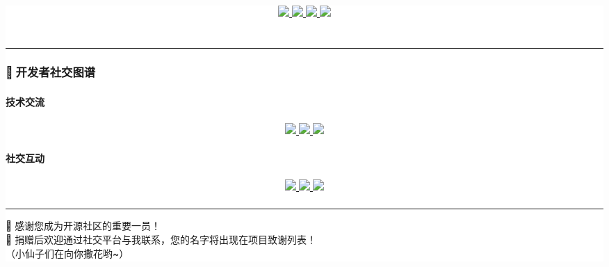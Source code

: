 <div align="center" style="margin: 40px 0">
  <a href="https://qr.alipay.com/fkx19369scgxdrkv8mxso92" target="_blank">
    <img src="https://img.shields.io/badge/Alipay-全球支付-00A1E9?style=flat-square&logo=alipay&logoColor=white&labelColor=008CD7">
  </a>
  
  <a href="https://ko-fi.com/F1F5VCZJU" target="_blank">
    <img src="https://img.shields.io/badge/Ko--fi-买杯咖啡-FF5E5B?style=flat-square&logo=ko-fi&logoColor=white">
  </a>
  
  <a href="https://www.paypal.com/paypalme/ctkqiang" target="_blank">
    <img src="https://img.shields.io/badge/PayPal-安全支付-00457C?style=flat-square&logo=paypal&logoColor=white">
  </a>
  
  <a href="https://donate.stripe.com/00gg2nefu6TK1LqeUY" target="_blank">
    <img src="https://img.shields.io/badge/Stripe-企业级支付-626CD9?style=flat-square&logo=stripe&logoColor=white">
  </a>
</div>

---

### 📌 开发者社交图谱

#### 技术交流

<div align="center" style="margin: 20px 0">
  <a href="https://github.com/ctkqiang" target="_blank">
    <img src="https://img.shields.io/badge/GitHub-开源仓库-181717?style=for-the-badge&logo=github">
  </a>
  
  <a href="https://stackoverflow.com/users/10758321/%e9%92%9f%e6%99%ba%e5%bc%ba" target="_blank">
    <img src="https://img.shields.io/badge/Stack_Overflow-技术问答-F58025?style=for-the-badge&logo=stackoverflow">
  </a>
  
  <a href="https://www.linkedin.com/in/ctkqiang/" target="_blank">
    <img src="https://img.shields.io/badge/LinkedIn-职业网络-0A66C2?style=for-the-badge&logo=linkedin">
  </a>
</div>

#### 社交互动

<div align="center" style="margin: 20px 0">
  <a href="https://www.instagram.com/ctkqiang" target="_blank">
    <img src="https://img.shields.io/badge/Instagram-生活瞬间-E4405F?style=for-the-badge&logo=instagram">
  </a>
  
  <a href="https://twitch.tv/ctkqiang" target="_blank">
    <img src="https://img.shields.io/badge/Twitch-技术直播-9146FF?style=for-the-badge&logo=twitch">
  </a>
  
  <a href="https://github.com/ctkqiang/ctkqiang/blob/main/assets/IMG_9245.JPG?raw=true" target="_blank">
    <img src="https://img.shields.io/badge/微信公众号-钟智强-07C160?style=for-the-badge&logo=wechat">
  </a>
</div>

---

🙌 感谢您成为开源社区的重要一员！  
💬 捐赠后欢迎通过社交平台与我联系，您的名字将出现在项目致谢列表！  
（小仙子们在向你撒花哟~）
